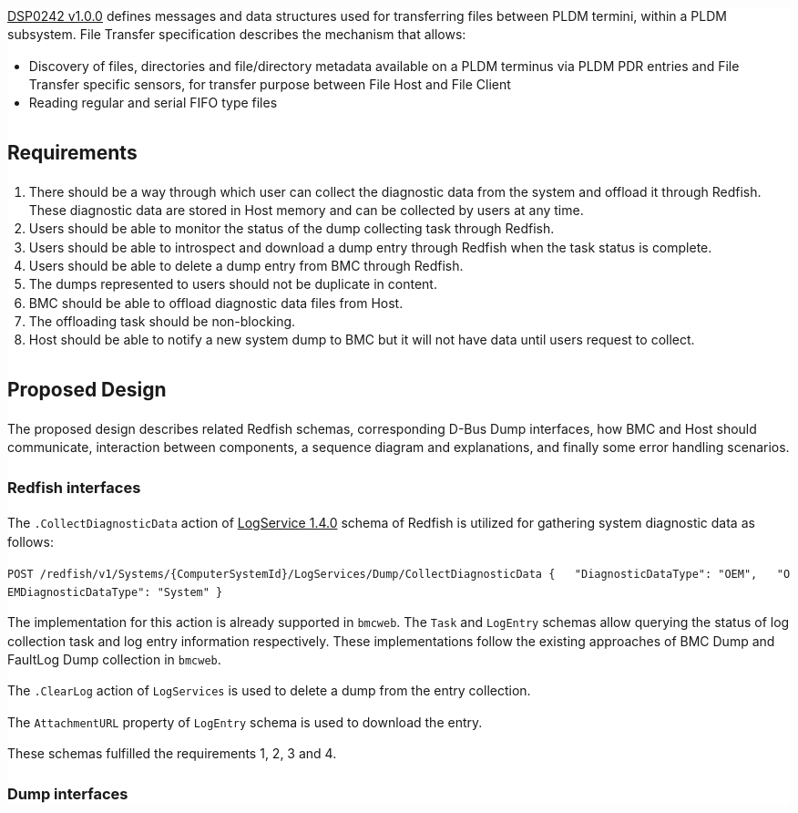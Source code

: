 [DSP0242 v1.0.0](https://www.dmtf.org/sites/default/files/standards/documents/DSP0242_1.0.0.pdf)
defines messages and data structures used for transferring files between PLDM
termini, within a PLDM subsystem. File Transfer specification describes the
mechanism that allows:

- Discovery of files, directories and file/directory metadata available on a
  PLDM terminus via PLDM PDR entries and File Transfer specific sensors, for
  transfer purpose between File Host and File Client
- Reading regular and serial FIFO type files

## Requirements

1. There should be a way through which user can collect the diagnostic data from
   the system and offload it through Redfish. These diagnostic data are stored
   in Host memory and can be collected by users at any time.
2. Users should be able to monitor the status of the dump collecting task
   through Redfish.
3. Users should be able to introspect and download a dump entry through Redfish
   when the task status is complete.
4. Users should be able to delete a dump entry from BMC through Redfish.
5. The dumps represented to users should not be duplicate in content.
6. BMC should be able to offload diagnostic data files from Host.
7. The offloading task should be non-blocking.
8. Host should be able to notify a new system dump to BMC but it will not have
   data until users request to collect.

## Proposed Design

The proposed design describes related Redfish schemas, corresponding D-Bus Dump
interfaces, how BMC and Host should communicate, interaction between components,
a sequence diagram and explanations, and finally some error handling scenarios.

### Redfish interfaces

The `.CollectDiagnosticData` action of
[LogService 1.4.0](https://www.dmtf.org/sites/default/files/standards/documents/DSP2046_2023.1.pdf)
schema of Redfish is utilized for gathering system diagnostic data as follows:

`POST /redfish/v1/Systems/{ComputerSystemId}/LogServices/Dump/CollectDiagnosticData {   "DiagnosticDataType": "OEM",   "OEMDiagnosticDataType": "System" }`

The implementation for this action is already supported in `bmcweb`. The `Task`
and `LogEntry` schemas allow querying the status of log collection task and log
entry information respectively. These implementations follow the existing
approaches of BMC Dump and FaultLog Dump collection in `bmcweb`.

The `.ClearLog` action of `LogServices` is used to delete a dump from the entry
collection.

The `AttachmentURL` property of `LogEntry` schema is used to download the entry.

These schemas fulfilled the requirements 1, 2, 3 and 4.

### Dump interfaces
